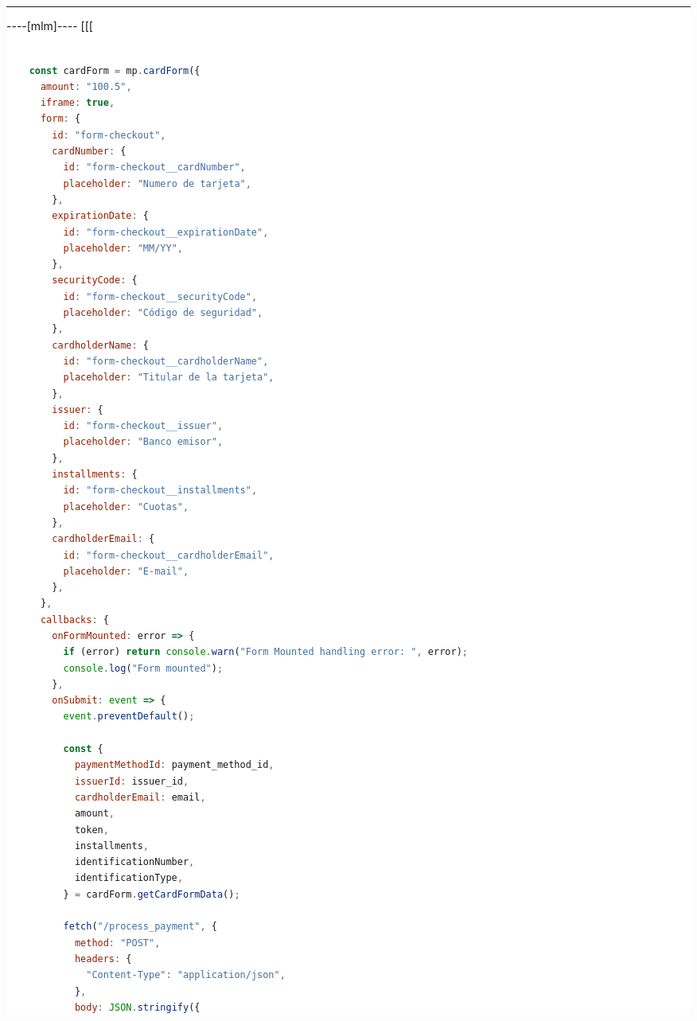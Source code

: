 ------------
----[mlm]----
[[[
```javascript

    const cardForm = mp.cardForm({
      amount: "100.5",
      iframe: true,
      form: {
        id: "form-checkout",
        cardNumber: {
          id: "form-checkout__cardNumber",
          placeholder: "Numero de tarjeta",
        },
        expirationDate: {
          id: "form-checkout__expirationDate",
          placeholder: "MM/YY",
        },
        securityCode: {
          id: "form-checkout__securityCode",
          placeholder: "Código de seguridad",
        },
        cardholderName: {
          id: "form-checkout__cardholderName",
          placeholder: "Titular de la tarjeta",
        },
        issuer: {
          id: "form-checkout__issuer",
          placeholder: "Banco emisor",
        },
        installments: {
          id: "form-checkout__installments",
          placeholder: "Cuotas",
        },        
        cardholderEmail: {
          id: "form-checkout__cardholderEmail",
          placeholder: "E-mail",
        },
      },
      callbacks: {
        onFormMounted: error => {
          if (error) return console.warn("Form Mounted handling error: ", error);
          console.log("Form mounted");
        },
        onSubmit: event => {
          event.preventDefault();

          const {
            paymentMethodId: payment_method_id,
            issuerId: issuer_id,
            cardholderEmail: email,
            amount,
            token,
            installments,
            identificationNumber,
            identificationType,
          } = cardForm.getCardFormData();

          fetch("/process_payment", {
            method: "POST",
            headers: {
              "Content-Type": "application/json",
            },
            body: JSON.stringify({
```